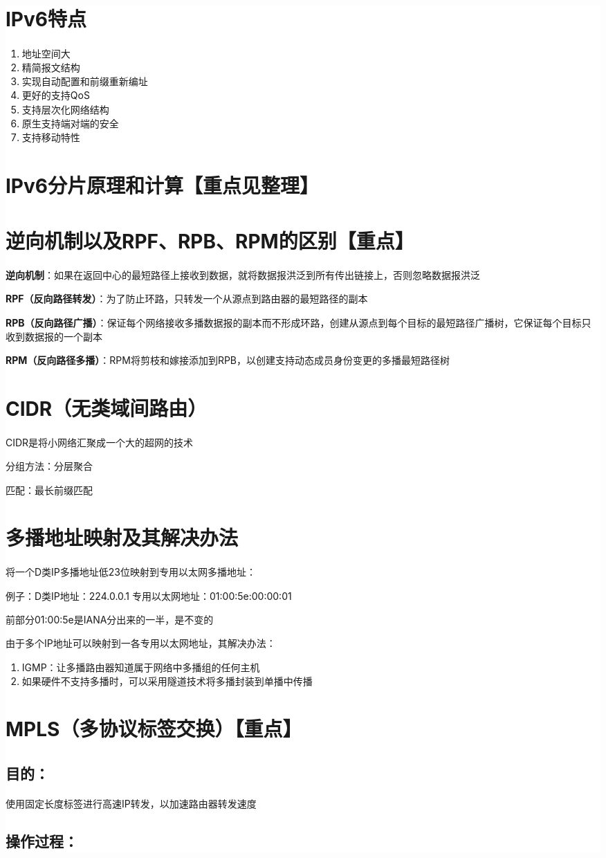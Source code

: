 # IPv6特点

1. 地址空间大
2. 精简报文结构
3. 实现自动配置和前缀重新编址
4. 更好的支持QoS
5. 支持层次化网络结构
6. 原生支持端对端的安全
7. 支持移动特性

# IPv6分片原理和计算【重点见整理】

# 逆向机制以及RPF、RPB、RPM的区别【重点】

**逆向机制**：如果在返回中心的最短路径上接收到数据，就将数据报洪泛到所有传出链接上，否则忽略数据报洪泛

**RPF（反向路径转发）**：为了防止环路，只转发一个从源点到路由器的最短路径的副本

**RPB（反向路径广播）**：保证每个网络接收多播数据报的副本而不形成环路，创建从源点到每个目标的最短路径广播树，它保证每个目标只收到数据报的一个副本

**RPM（反向路径多播）**：RPM将剪枝和嫁接添加到RPB，以创建支持动态成员身份变更的多播最短路径树

# CIDR（无类域间路由）

CIDR是将小网络汇聚成一个大的超网的技术

分组方法：分层聚合

匹配：最长前缀匹配

# 多播地址映射及其解决办法

将一个D类IP多播地址低23位映射到专用以太网多播地址：

例子：D类IP地址：224.0.0.1 专用以太网地址：01:00:5e:00:00:01

前部分01:00:5e是IANA分出来的一半，是不变的

由于多个IP地址可以映射到一各专用以太网地址，其解决办法：

1. IGMP：让多播路由器知道属于网络中多播组的任何主机
2. 如果硬件不支持多播时，可以采用隧道技术将多播封装到单播中传播

# MPLS（多协议标签交换）【重点】

## 目的：

使用固定长度标签进行高速IP转发，以加速路由器转发速度

## 操作过程：

